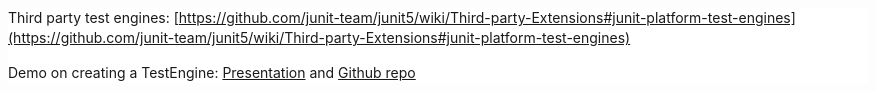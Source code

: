 Third party test engines: [https://github.com/junit-team/junit5/wiki/Third-party-Extensions#junit-platform-test-engines](https://github.com/junit-team/junit5/wiki/Third-party-Extensions#junit-platform-test-engines)

Demo on creating a TestEngine: [Presentation](https://vimeo.com/236707523) and [Github repo](https://github.com/jlink/jax2017)